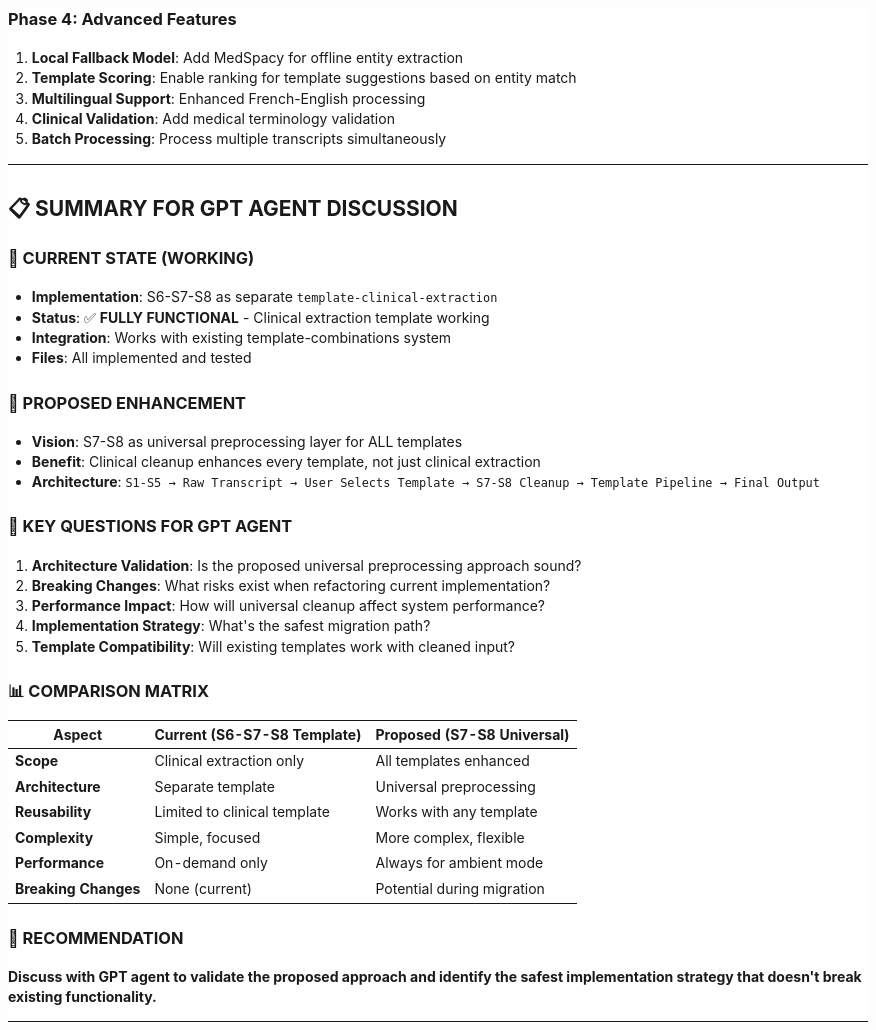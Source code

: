 ### **Phase 4: Advanced Features**
1. **Local Fallback Model**: Add MedSpacy for offline entity extraction
2. **Template Scoring**: Enable ranking for template suggestions based on entity match
3. **Multilingual Support**: Enhanced French-English processing
4. **Clinical Validation**: Add medical terminology validation
5. **Batch Processing**: Process multiple transcripts simultaneously

---

## 📋 **SUMMARY FOR GPT AGENT DISCUSSION**

### **🎯 CURRENT STATE (WORKING)**
- **Implementation**: S6-S7-S8 as separate `template-clinical-extraction`
- **Status**: ✅ **FULLY FUNCTIONAL** - Clinical extraction template working
- **Integration**: Works with existing template-combinations system
- **Files**: All implemented and tested

### **🔄 PROPOSED ENHANCEMENT**
- **Vision**: S7-S8 as universal preprocessing layer for ALL templates
- **Benefit**: Clinical cleanup enhances every template, not just clinical extraction
- **Architecture**: `S1-S5 → Raw Transcript → User Selects Template → S7-S8 Cleanup → Template Pipeline → Final Output`

### **🤔 KEY QUESTIONS FOR GPT AGENT**
1. **Architecture Validation**: Is the proposed universal preprocessing approach sound?
2. **Breaking Changes**: What risks exist when refactoring current implementation?
3. **Performance Impact**: How will universal cleanup affect system performance?
4. **Implementation Strategy**: What's the safest migration path?
5. **Template Compatibility**: Will existing templates work with cleaned input?

### **📊 COMPARISON MATRIX**

| Aspect | Current (S6-S7-S8 Template) | Proposed (S7-S8 Universal) |
|--------|----------------------------|----------------------------|
| **Scope** | Clinical extraction only | All templates enhanced |
| **Architecture** | Separate template | Universal preprocessing |
| **Reusability** | Limited to clinical template | Works with any template |
| **Complexity** | Simple, focused | More complex, flexible |
| **Performance** | On-demand only | Always for ambient mode |
| **Breaking Changes** | None (current) | Potential during migration |

### **🎯 RECOMMENDATION**
**Discuss with GPT agent to validate the proposed approach and identify the safest implementation strategy that doesn't break existing functionality.**

---